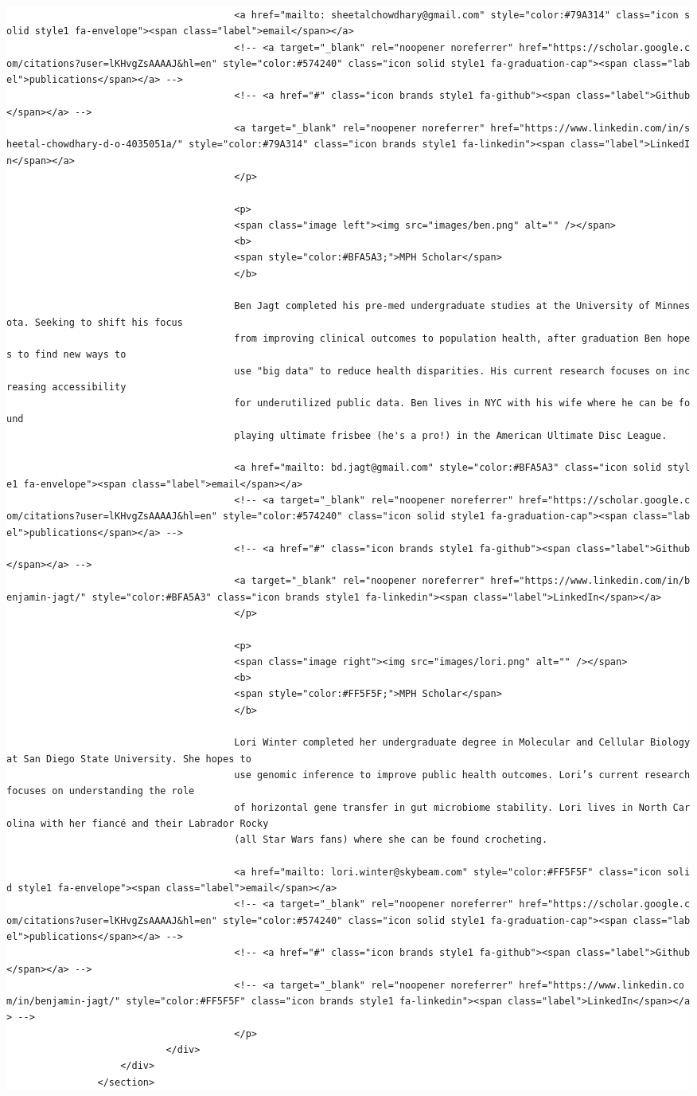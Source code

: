 											<a href="mailto: sheetalchowdhary@gmail.com" style="color:#79A314" class="icon solid style1 fa-envelope"><span class="label">email</span></a>
											<!-- <a target="_blank" rel="noopener noreferrer" href="https://scholar.google.com/citations?user=lKHvgZsAAAAJ&hl=en" style="color:#574240" class="icon solid style1 fa-graduation-cap"><span class="label">publications</span></a> -->
											<!-- <a href="#" class="icon brands style1 fa-github"><span class="label">Github</span></a> -->
											<a target="_blank" rel="noopener noreferrer" href="https://www.linkedin.com/in/sheetal-chowdhary-d-o-4035051a/" style="color:#79A314" class="icon brands style1 fa-linkedin"><span class="label">LinkedIn</span></a>
											</p>
											
											<p>
											<span class="image left"><img src="images/ben.png" alt="" /></span>
											<b>
											<span style="color:#BFA5A3;">MPH Scholar</span>
											</b>
											
											Ben Jagt completed his pre-med undergraduate studies at the University of Minnesota. Seeking to shift his focus
											from improving clinical outcomes to population health, after graduation Ben hopes to find new ways to
											use "big data" to reduce health disparities. His current research focuses on increasing accessibility
											for underutilized public data. Ben lives in NYC with his wife where he can be found
											playing ultimate frisbee (he's a pro!) in the American Ultimate Disc League.
											
											<a href="mailto: bd.jagt@gmail.com" style="color:#BFA5A3" class="icon solid style1 fa-envelope"><span class="label">email</span></a>
											<!-- <a target="_blank" rel="noopener noreferrer" href="https://scholar.google.com/citations?user=lKHvgZsAAAAJ&hl=en" style="color:#574240" class="icon solid style1 fa-graduation-cap"><span class="label">publications</span></a> -->
											<!-- <a href="#" class="icon brands style1 fa-github"><span class="label">Github</span></a> -->
											<a target="_blank" rel="noopener noreferrer" href="https://www.linkedin.com/in/benjamin-jagt/" style="color:#BFA5A3" class="icon brands style1 fa-linkedin"><span class="label">LinkedIn</span></a>
											</p>
											
											<p>
											<span class="image right"><img src="images/lori.png" alt="" /></span>
											<b>
											<span style="color:#FF5F5F;">MPH Scholar</span>
											</b>
											
											Lori Winter completed her undergraduate degree in Molecular and Cellular Biology at San Diego State University. She hopes to
											use genomic inference to improve public health outcomes. Lori’s current research focuses on understanding the role
											of horizontal gene transfer in gut microbiome stability. Lori lives in North Carolina with her fiancé and their Labrador Rocky
											(all Star Wars fans) where she can be found crocheting.
											
											<a href="mailto: lori.winter@skybeam.com" style="color:#FF5F5F" class="icon solid style1 fa-envelope"><span class="label">email</span></a>
											<!-- <a target="_blank" rel="noopener noreferrer" href="https://scholar.google.com/citations?user=lKHvgZsAAAAJ&hl=en" style="color:#574240" class="icon solid style1 fa-graduation-cap"><span class="label">publications</span></a> -->
											<!-- <a href="#" class="icon brands style1 fa-github"><span class="label">Github</span></a> -->
											<!-- <a target="_blank" rel="noopener noreferrer" href="https://www.linkedin.com/in/benjamin-jagt/" style="color:#FF5F5F" class="icon brands style1 fa-linkedin"><span class="label">LinkedIn</span></a> -->
											</p>
								</div>
						</div>
					</section>
